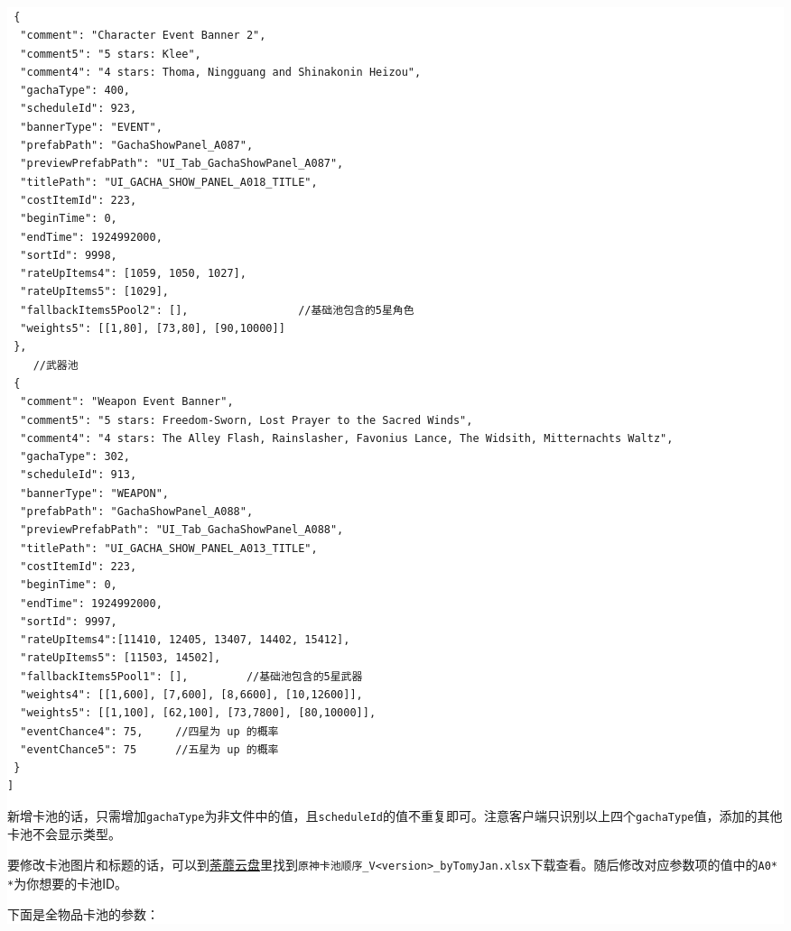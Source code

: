 ```
 {
  "comment": "Character Event Banner 2",
  "comment5": "5 stars: Klee",
  "comment4": "4 stars: Thoma, Ningguang and Shinakonin Heizou",
  "gachaType": 400,
  "scheduleId": 923,
  "bannerType": "EVENT",
  "prefabPath": "GachaShowPanel_A087",
  "previewPrefabPath": "UI_Tab_GachaShowPanel_A087",
  "titlePath": "UI_GACHA_SHOW_PANEL_A018_TITLE",
  "costItemId": 223,
  "beginTime": 0,
  "endTime": 1924992000,
  "sortId": 9998,
  "rateUpItems4": [1059, 1050, 1027],
  "rateUpItems5": [1029],
  "fallbackItems5Pool2": [],                 //基础池包含的5星角色
  "weights5": [[1,80], [73,80], [90,10000]]
 },
    //武器池
 {
  "comment": "Weapon Event Banner",
  "comment5": "5 stars: Freedom-Sworn, Lost Prayer to the Sacred Winds",
  "comment4": "4 stars: The Alley Flash, Rainslasher, Favonius Lance, The Widsith, Mitternachts Waltz",
  "gachaType": 302,
  "scheduleId": 913,
  "bannerType": "WEAPON",
  "prefabPath": "GachaShowPanel_A088",
  "previewPrefabPath": "UI_Tab_GachaShowPanel_A088",
  "titlePath": "UI_GACHA_SHOW_PANEL_A013_TITLE",
  "costItemId": 223,
  "beginTime": 0,
  "endTime": 1924992000,
  "sortId": 9997,
  "rateUpItems4":[11410, 12405, 13407, 14402, 15412],
  "rateUpItems5": [11503, 14502],
  "fallbackItems5Pool1": [],         //基础池包含的5星武器
  "weights4": [[1,600], [7,600], [8,6600], [10,12600]],
  "weights5": [[1,100], [62,100], [73,7800], [80,10000]],
  "eventChance4": 75,     //四星为 up 的概率
  "eventChance5": 75      //五星为 up 的概率
 }
]
```

新增卡池的话，只需增加`gachaType`为非文件中的值，且`scheduleId`的值不重复即可。注意客户端只识别以上四个`gachaType`值，添加的其他卡池不会显示类型。

要修改卡池图片和标题的话，可以到[荼蘼云盘](https://pan.tomys.top/s/dkZCZ?password=blnuot)里找到`原神卡池顺序_V<version>_byTomyJan.xlsx`下载查看。随后修改对应参数项的值中的`A0**`为你想要的卡池ID。

下面是全物品卡池的参数：

